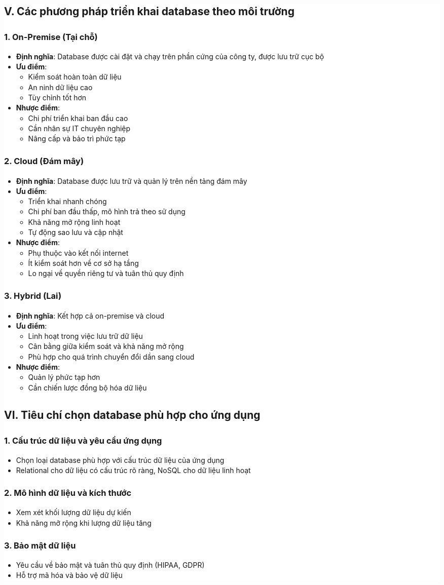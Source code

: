 ## V. Các phương pháp triển khai database theo môi trường

### 1. On-Premise (Tại chỗ)
- **Định nghĩa**: Database được cài đặt và chạy trên phần cứng của công ty, được lưu trữ cục bộ
- **Ưu điểm**:
  - Kiểm soát hoàn toàn dữ liệu
  - An ninh dữ liệu cao
  - Tùy chỉnh tốt hơn
- **Nhược điểm**:
  - Chi phí triển khai ban đầu cao
  - Cần nhân sự IT chuyên nghiệp
  - Nâng cấp và bảo trì phức tạp

### 2. Cloud (Đám mây)
- **Định nghĩa**: Database được lưu trữ và quản lý trên nền tảng đám mây
- **Ưu điểm**:
  - Triển khai nhanh chóng
  - Chi phí ban đầu thấp, mô hình trả theo sử dụng
  - Khả năng mở rộng linh hoạt
  - Tự động sao lưu và cập nhật
- **Nhược điểm**:
  - Phụ thuộc vào kết nối internet
  - Ít kiểm soát hơn về cơ sở hạ tầng
  - Lo ngại về quyền riêng tư và tuân thủ quy định

### 3. Hybrid (Lai)
- **Định nghĩa**: Kết hợp cả on-premise và cloud
- **Ưu điểm**:
  - Linh hoạt trong việc lưu trữ dữ liệu
  - Cân bằng giữa kiểm soát và khả năng mở rộng
  - Phù hợp cho quá trình chuyển đổi dần sang cloud
- **Nhược điểm**:
  - Quản lý phức tạp hơn
  - Cần chiến lược đồng bộ hóa dữ liệu

## VI. Tiêu chí chọn database phù hợp cho ứng dụng

### 1. Cấu trúc dữ liệu và yêu cầu ứng dụng
- Chọn loại database phù hợp với cấu trúc dữ liệu của ứng dụng
- Relational cho dữ liệu có cấu trúc rõ ràng, NoSQL cho dữ liệu linh hoạt

### 2. Mô hình dữ liệu và kích thước
- Xem xét khối lượng dữ liệu dự kiến
- Khả năng mở rộng khi lượng dữ liệu tăng

### 3. Bảo mật dữ liệu
- Yêu cầu về bảo mật và tuân thủ quy định (HIPAA, GDPR)
- Hỗ trợ mã hóa và bảo vệ dữ liệu
